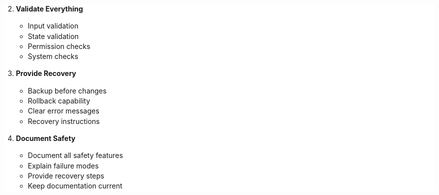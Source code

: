 2. **Validate Everything**
   - Input validation
   - State validation
   - Permission checks
   - System checks

3. **Provide Recovery**
   - Backup before changes
   - Rollback capability
   - Clear error messages
   - Recovery instructions

4. **Document Safety**
   - Document all safety features
   - Explain failure modes
   - Provide recovery steps
   - Keep documentation current
